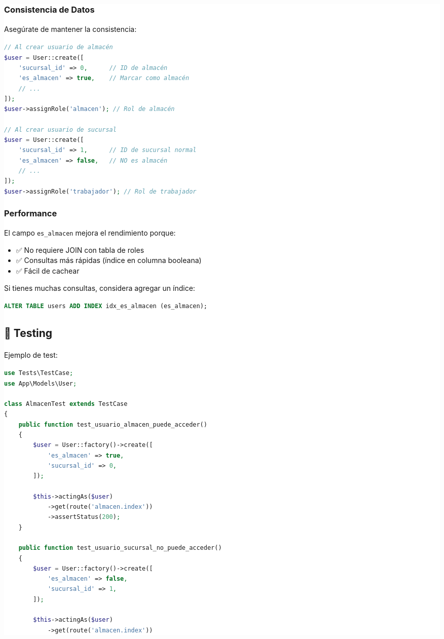 ### Consistencia de Datos

Asegúrate de mantener la consistencia:

```php
// Al crear usuario de almacén
$user = User::create([
    'sucursal_id' => 0,      // ID de almacén
    'es_almacen' => true,    // Marcar como almacén
    // ...
]);
$user->assignRole('almacen'); // Rol de almacén

// Al crear usuario de sucursal
$user = User::create([
    'sucursal_id' => 1,      // ID de sucursal normal
    'es_almacen' => false,   // NO es almacén
    // ...
]);
$user->assignRole('trabajador'); // Rol de trabajador
```

### Performance

El campo `es_almacen` mejora el rendimiento porque:

- ✅ No requiere JOIN con tabla de roles
- ✅ Consultas más rápidas (índice en columna booleana)
- ✅ Fácil de cachear

Si tienes muchas consultas, considera agregar un índice:

```sql
ALTER TABLE users ADD INDEX idx_es_almacen (es_almacen);
```

## 🧪 Testing

Ejemplo de test:

```php
use Tests\TestCase;
use App\Models\User;

class AlmacenTest extends TestCase
{
    public function test_usuario_almacen_puede_acceder()
    {
        $user = User::factory()->create([
            'es_almacen' => true,
            'sucursal_id' => 0,
        ]);

        $this->actingAs($user)
            ->get(route('almacen.index'))
            ->assertStatus(200);
    }

    public function test_usuario_sucursal_no_puede_acceder()
    {
        $user = User::factory()->create([
            'es_almacen' => false,
            'sucursal_id' => 1,
        ]);

        $this->actingAs($user)
            ->get(route('almacen.index'))
```